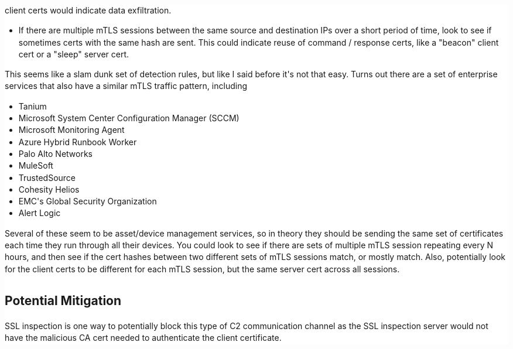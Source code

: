 client certs would indicate data exfiltration.
- If there are multiple mTLS sessions between the same source and destination IPs over a short period of time, 
look to see if sometimes certs with the same hash are sent. This could indicate reuse of command / response 
certs, like a "beacon" client cert or a "sleep" server cert. 

This seems like a slam dunk set of detection rules, but like I said before it's not that easy. Turns out there
are a set of enterprise services that also have a similar mTLS traffic pattern, including 
- Tanium
- Microsoft System Center Configuration Manager (SCCM)
- Microsoft Monitoring Agent
- Azure Hybrid Runbook Worker
- Palo Alto Networks
- MuleSoft
- TrustedSource
- Cohesity Helios
- EMC's Global Security Organization
- Alert Logic

Several of these seem to be asset/device management services, so in theory they should be sending the same set 
of certificates each time they run through all their devices. You could look to see if there are sets of
multiple mTLS session repeating every N hours, and then see if the cert hashes between two different sets
of mTLS sessions match, or mostly match. Also, potentially look for the client certs to be different for each mTLS 
session, but the same server cert across all sessions.

## Potential Mitigation

SSL inspection is one way to potentially block this type of C2 communication channel as the SSL inspection server 
would not have the malicious CA cert needed to authenticate the client certificate.
